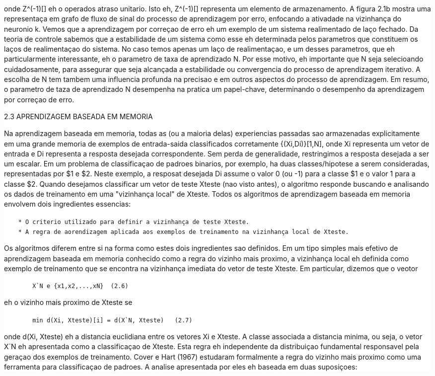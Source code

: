 onde Z^(-1)[] eh o operados atraso unitario. Isto eh, Z^(-1)[] representa um elemento de armazenamento.
    A figura 2.1b mostra uma representaça em grafo de fluxo de sinal do processo de aprendizagem por erro, enfocando a
ativadade na vizinhança do neuronio k. Vemos que a aprendizagem por correçao de erro eh um exemplo de um sistema realimentado
de laço fechado. Da teoria de controle sabemos que a estabilidade de um sistema como esse eh determinada pelos parametros que
constituem os laços de realimentaçao do sistema. No caso temos apenas um laço de realimentaçao, e um desses parametros, que eh
particularmente interessante, eh o parametro de taxa de aprendizado N. Por esse motivo, eh importante que N seja selecioando
cuidadosamente, para assegurar que seja alcançada a estabilidade ou convergencia do processo de aprendizagem iterativo. A
escolha de N tem tambem uma influencia profunda na precisao e em outros aspectos do processo de aprendizagem. Em resumo, o
parametro de taza de aprendizado N desempenha na pratica um papel-chave, determinando o desempenho da aprendizagem por correçao
de erro.



2.3                                         APRENDIZAGEM BASEADA EM MEMORIA

Na aprendizagem baseada em memoria, todas as (ou a maioria delas) experiencias passadas sao armazenadas explicitamente em uma
grande memoria de exemplos de entrada-saida classificados corretamente {(Xi,Di)}[1,N], onde Xi representa um vetor de entrada e
Di representa a resposta desejada correspondente. Sem perda de generalidade, restringimos a resposta desejada a ser um escalar.
Em um problema de classificaçao de padroes binarios, por exemplo, ha duas classes/hipotese a serem consideradas, representadas
por $1 e $2. Neste exemplo, a resposat desejada Di assume o valor 0 (ou -1) para a classe $1 e o valor 1 para a classe $2.
Quando desejamos classificar um vetor de teste Xteste (nao visto antes), o algoritmo responde buscando e analisando os dados de
treinamento em uma "vizinhança local" de Xteste.
    Todos os algoritmos de aprendizagem baseada em memoria envolvem dois ingredientes essencias:

        * O criterio utilizado para definir a vizinhança de teste Xteste.
        * A regra de aorendizagem aplicada aos exemplos de treinamento na vizinhança local de Xteste.

Os algoritmos diferem entre si na forma como estes dois ingredientes sao definidos.
    Em um tipo simples mais efetivo de aprendizagem baseada em memoria conhecido como a regra do vizinho mais proximo, a
vizinhança local eh definida como exemplo de treinamento que se encontra na vizinhança imediata do vetor de teste Xteste. Em
particular, dizemos que o veotor

            X`N e {x1,x2,...,xN}  (2.6)

eh o vizinho mais proximo de Xteste se

            min d(Xi, Xteste)[i] = d(X`N, Xteste)   (2.7)

onde d(Xi, Xteste) eh a distancia euclidiana entre os vetores Xi e Xteste. A classe associada a distancia minima, ou seja, o
vetor X`N eh apresentada como a classificaçao de Xteste. Esta regra eh independente da distribuiçao fundamental responsavel
pela geraçao dos exemplos de treinamento.
    Cover e Hart (1967) estudaram formalmente a regra do vizinho mais proximo como uma ferramenta para classificaçao de
padroes. A analise apresentada por eles eh baseada em duas suposiçoes:
